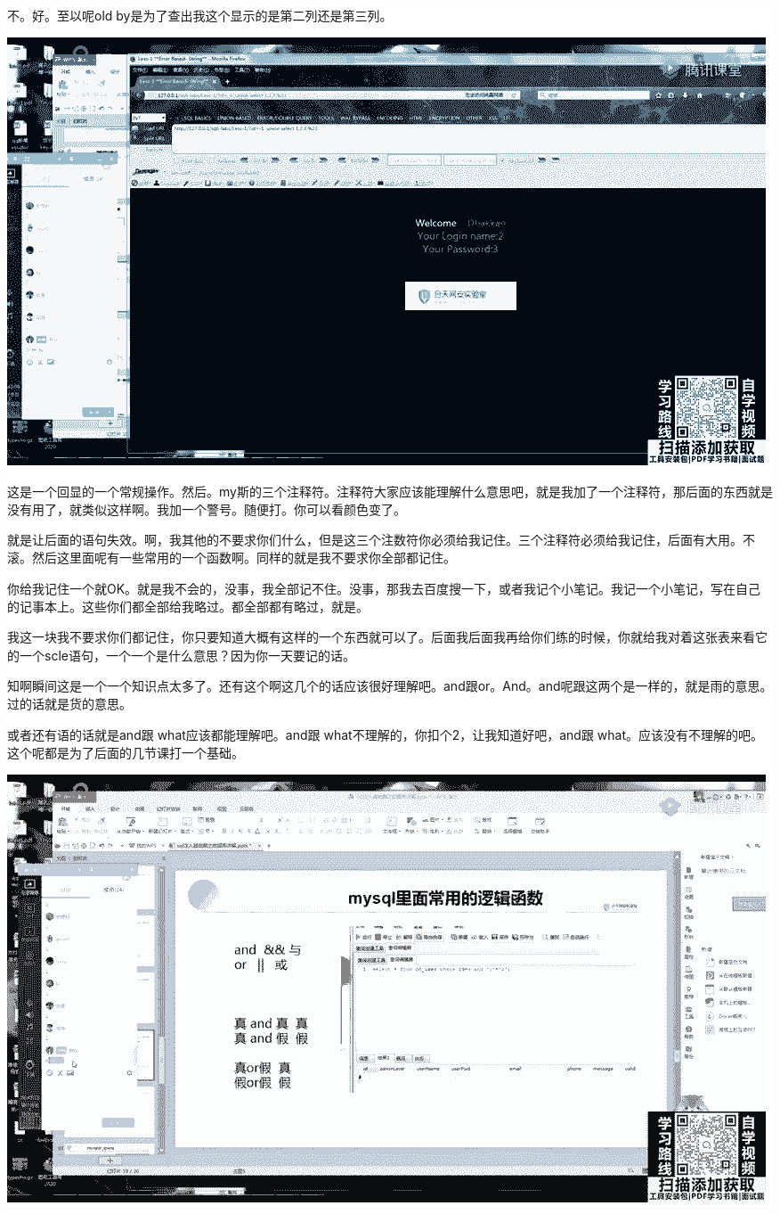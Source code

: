 不。好。至以呢old by是为了查出我这个显示的是第二列还是第三列。

![](img/f03aea37cb6c4009c7ee2a46693d2c8a_54.png)

这是一个回显的一个常规操作。然后。my斯的三个注释符。注释符大家应该能理解什么意思吧，就是我加了一个注释符，那后面的东西就是没有用了，就类似这样啊。我加一个警号。随便打。你可以看颜色变了。

就是让后面的语句失效。啊，我其他的不要求你们什么，但是这三个注数符你必须给我记住。三个注释符必须给我记住，后面有大用。不滚。然后这里面呢有一些常用的一个函数啊。同样的就是我不要求你全部都记住。

你给我记住一个就OK。就是我不会的，没事，我全部记不住。没事，那我去百度搜一下，或者我记个小笔记。我记一个小笔记，写在自己的记事本上。这些你们都全部给我略过。都全部都有略过，就是。

我这一块我不要求你们都记住，你只要知道大概有这样的一个东西就可以了。后面我后面我再给你们练的时候，你就给我对着这张表来看它的一个scle语句，一个一个是什么意思？因为你一天要记的话。

知啊瞬间这是一个一个知识点太多了。还有这个啊这几个的话应该很好理解吧。and跟or。And。and呢跟这两个是一样的，就是雨的意思。过的话就是货的意思。

或者还有语的话就是and跟 what应该都能理解吧。and跟 what不理解的，你扣个2，让我知道好吧，and跟 what。应该没有不理解的吧。这个呢都是为了后面的几节课打一个基础。



![](img/f03aea37cb6c4009c7ee2a46693d2c8a_56.png)